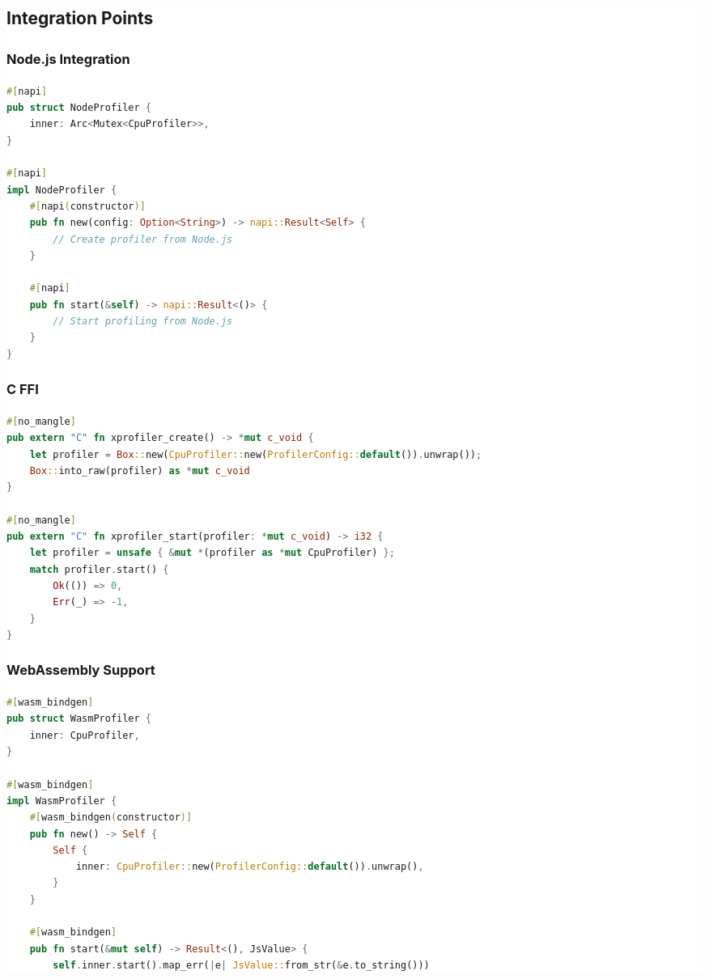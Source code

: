 
## Integration Points

### Node.js Integration

```rust
#[napi]
pub struct NodeProfiler {
    inner: Arc<Mutex<CpuProfiler>>,
}

#[napi]
impl NodeProfiler {
    #[napi(constructor)]
    pub fn new(config: Option<String>) -> napi::Result<Self> {
        // Create profiler from Node.js
    }
    
    #[napi]
    pub fn start(&self) -> napi::Result<()> {
        // Start profiling from Node.js
    }
}
```

### C FFI

```rust
#[no_mangle]
pub extern "C" fn xprofiler_create() -> *mut c_void {
    let profiler = Box::new(CpuProfiler::new(ProfilerConfig::default()).unwrap());
    Box::into_raw(profiler) as *mut c_void
}

#[no_mangle]
pub extern "C" fn xprofiler_start(profiler: *mut c_void) -> i32 {
    let profiler = unsafe { &mut *(profiler as *mut CpuProfiler) };
    match profiler.start() {
        Ok(()) => 0,
        Err(_) => -1,
    }
}
```

### WebAssembly Support

```rust
#[wasm_bindgen]
pub struct WasmProfiler {
    inner: CpuProfiler,
}

#[wasm_bindgen]
impl WasmProfiler {
    #[wasm_bindgen(constructor)]
    pub fn new() -> Self {
        Self {
            inner: CpuProfiler::new(ProfilerConfig::default()).unwrap(),
        }
    }
    
    #[wasm_bindgen]
    pub fn start(&mut self) -> Result<(), JsValue> {
        self.inner.start().map_err(|e| JsValue::from_str(&e.to_string()))
```